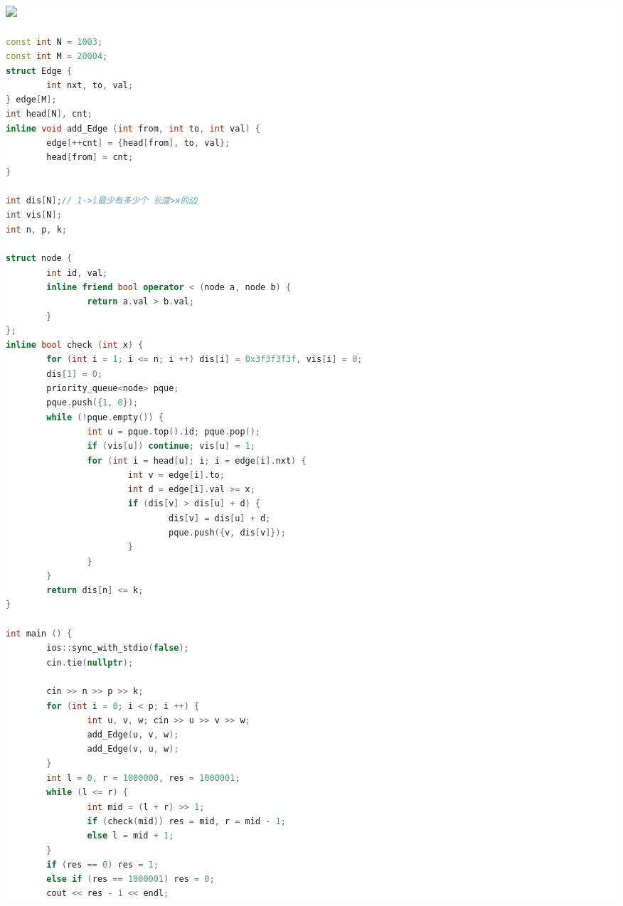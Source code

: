 #### <img src="https://img-blog.csdnimg.cn/20210713144601841.png" >
```cpp
const int N = 1003;
const int M = 20004;
struct Edge {
        int nxt, to, val;
} edge[M];
int head[N], cnt;
inline void add_Edge (int from, int to, int val) {
        edge[++cnt] = {head[from], to, val};
        head[from] = cnt;
}

int dis[N];// 1->i最少有多少个 长度>x的边
int vis[N];
int n, p, k;

struct node {
        int id, val;
        inline friend bool operator < (node a, node b) {
                return a.val > b.val;
        }
};
inline bool check (int x) {
        for (int i = 1; i <= n; i ++) dis[i] = 0x3f3f3f3f, vis[i] = 0;
        dis[1] = 0;
        priority_queue<node> pque;
        pque.push({1, 0});
        while (!pque.empty()) {
                int u = pque.top().id; pque.pop();
                if (vis[u]) continue; vis[u] = 1;
                for (int i = head[u]; i; i = edge[i].nxt) {
                        int v = edge[i].to;
                        int d = edge[i].val >= x;
                        if (dis[v] > dis[u] + d) {
                                dis[v] = dis[u] + d;
                                pque.push({v, dis[v]});
                        }
                }
        }
        return dis[n] <= k;
}

int main () {
        ios::sync_with_stdio(false);
        cin.tie(nullptr);

        cin >> n >> p >> k;
        for (int i = 0; i < p; i ++) {
                int u, v, w; cin >> u >> v >> w;
                add_Edge(u, v, w);
                add_Edge(v, u, w);
        }
        int l = 0, r = 1000000, res = 1000001;
        while (l <= r) {
                int mid = (l + r) >> 1;
                if (check(mid)) res = mid, r = mid - 1;
                else l = mid + 1;
        }
        if (res == 0) res = 1;
        else if (res == 1000001) res = 0;
        cout << res - 1 << endl;
```